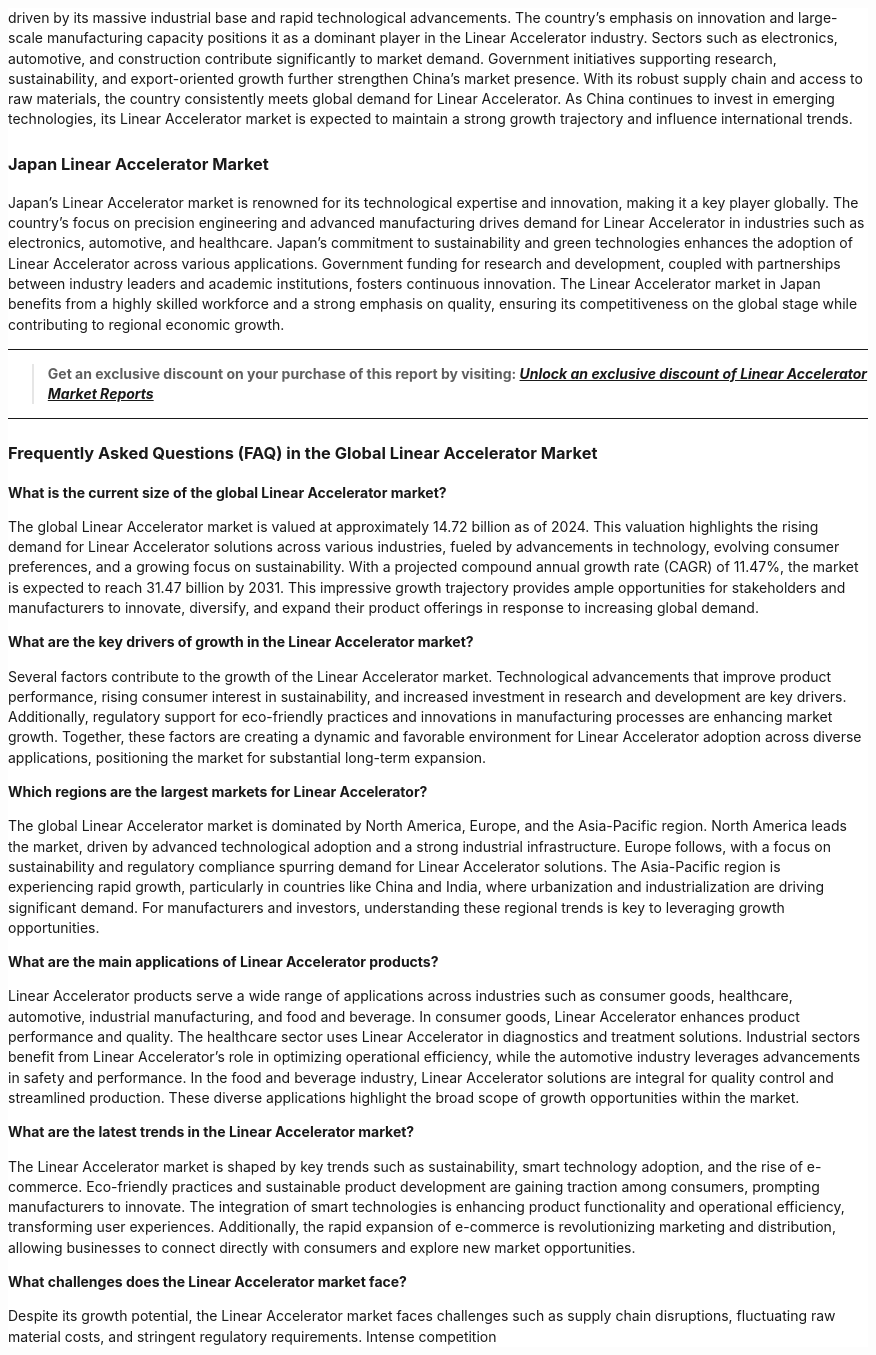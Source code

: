 driven by its massive industrial base and rapid technological advancements. The country&rsquo;s emphasis on innovation and large-scale manufacturing capacity positions it as a dominant player in the Linear Accelerator industry. Sectors such as electronics, automotive, and construction contribute significantly to market demand. Government initiatives supporting research, sustainability, and export-oriented growth further strengthen China&rsquo;s market presence. With its robust supply chain and access to raw materials, the country consistently meets global demand for Linear Accelerator. As China continues to invest in emerging technologies, its Linear Accelerator market is expected to maintain a strong growth trajectory and influence international trends.</p><h3>Japan Linear Accelerator Market</h3><p>Japan&rsquo;s Linear Accelerator market is renowned for its technological expertise and innovation, making it a key player globally. The country&rsquo;s focus on precision engineering and advanced manufacturing drives demand for Linear Accelerator in industries such as electronics, automotive, and healthcare. Japan&rsquo;s commitment to sustainability and green technologies enhances the adoption of Linear Accelerator across various applications. Government funding for research and development, coupled with partnerships between industry leaders and academic institutions, fosters continuous innovation. The Linear Accelerator market in Japan benefits from a highly skilled workforce and a strong emphasis on quality, ensuring its competitiveness on the global stage while contributing to regional economic growth.</p><hr /><blockquote><p><strong>Get an exclusive discount on your purchase of this report by visiting: <em><a href="://marketresearchpulse.com/ask-for-discount/78509?utm_source=Github&amp;utm_medium=020">Unlock an exclusive discount of Linear Accelerator Market Reports</a></em>&nbsp;</strong></p></blockquote><hr /><h3>Frequently Asked Questions (FAQ) in the Global Linear Accelerator Market</h3><p><strong>What is the current size of the global Linear Accelerator market?</strong></p><p>The global Linear Accelerator market is valued at approximately 14.72 billion as of 2024. This valuation highlights the rising demand for Linear Accelerator solutions across various industries, fueled by advancements in technology, evolving consumer preferences, and a growing focus on sustainability. With a projected compound annual growth rate (CAGR) of 11.47%, the market is expected to reach 31.47 billion by 2031. This impressive growth trajectory provides ample opportunities for stakeholders and manufacturers to innovate, diversify, and expand their product offerings in response to increasing global demand.</p><p><strong>What are the key drivers of growth in the Linear Accelerator market?</strong></p><p>Several factors contribute to the growth of the Linear Accelerator market. Technological advancements that improve product performance, rising consumer interest in sustainability, and increased investment in research and development are key drivers. Additionally, regulatory support for eco-friendly practices and innovations in manufacturing processes are enhancing market growth. Together, these factors are creating a dynamic and favorable environment for Linear Accelerator adoption across diverse applications, positioning the market for substantial long-term expansion.</p><p><strong>Which regions are the largest markets for Linear Accelerator?</strong></p><p>The global Linear Accelerator market is dominated by North America, Europe, and the Asia-Pacific region. North America leads the market, driven by advanced technological adoption and a strong industrial infrastructure. Europe follows, with a focus on sustainability and regulatory compliance spurring demand for Linear Accelerator solutions. The Asia-Pacific region is experiencing rapid growth, particularly in countries like China and India, where urbanization and industrialization are driving significant demand. For manufacturers and investors, understanding these regional trends is key to leveraging growth opportunities.</p><p><strong>What are the main applications of Linear Accelerator products?</strong></p><p>Linear Accelerator products serve a wide range of applications across industries such as consumer goods, healthcare, automotive, industrial manufacturing, and food and beverage. In consumer goods, Linear Accelerator enhances product performance and quality. The healthcare sector uses Linear Accelerator in diagnostics and treatment solutions. Industrial sectors benefit from Linear Accelerator&rsquo;s role in optimizing operational efficiency, while the automotive industry leverages advancements in safety and performance. In the food and beverage industry, Linear Accelerator solutions are integral for quality control and streamlined production. These diverse applications highlight the broad scope of growth opportunities within the market.</p><p><strong>What are the latest trends in the Linear Accelerator market?</strong></p><p>The Linear Accelerator market is shaped by key trends such as sustainability, smart technology adoption, and the rise of e-commerce. Eco-friendly practices and sustainable product development are gaining traction among consumers, prompting manufacturers to innovate. The integration of smart technologies is enhancing product functionality and operational efficiency, transforming user experiences. Additionally, the rapid expansion of e-commerce is revolutionizing marketing and distribution, allowing businesses to connect directly with consumers and explore new market opportunities.</p><p><strong>What challenges does the Linear Accelerator market face?</strong></p><p>Despite its growth potential, the Linear Accelerator market faces challenges such as supply chain disruptions, fluctuating raw material costs, and stringent regulatory requirements. Intense competition